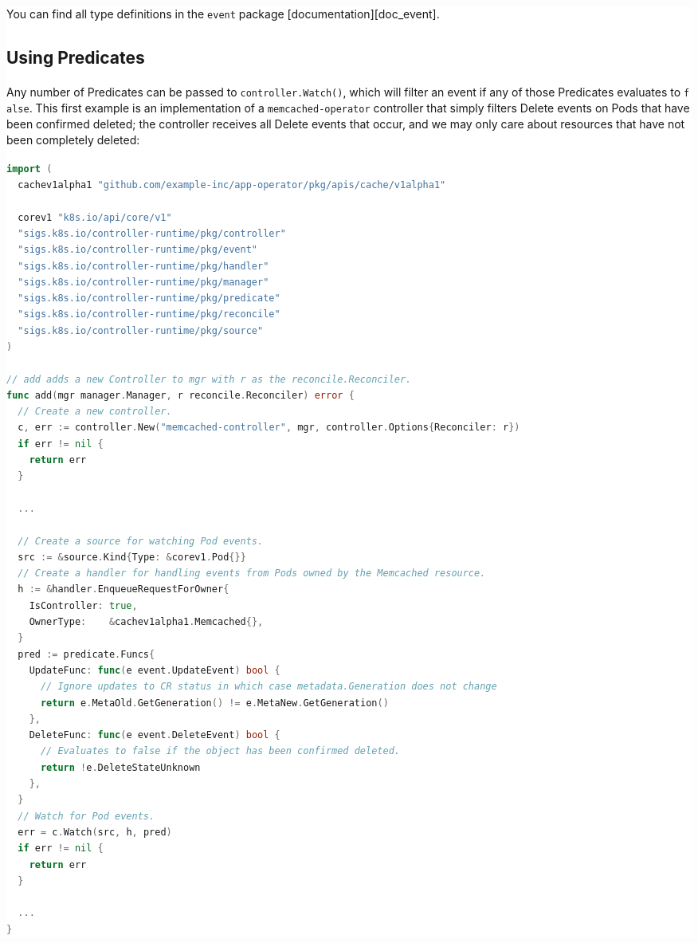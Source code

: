 You can find all type definitions in the `event` package [documentation][doc_event].

## Using Predicates

Any number of Predicates can be passed to `controller.Watch()`, which will filter an event if any of those Predicates evaluates to `false`. This first example is an implementation of a `memcached-operator` controller that simply filters Delete events on Pods that have been confirmed deleted; the controller receives all Delete events that occur, and we may only care about resources that have not been completely deleted:

```Go
import (
  cachev1alpha1 "github.com/example-inc/app-operator/pkg/apis/cache/v1alpha1"

  corev1 "k8s.io/api/core/v1"
  "sigs.k8s.io/controller-runtime/pkg/controller"
  "sigs.k8s.io/controller-runtime/pkg/event"
  "sigs.k8s.io/controller-runtime/pkg/handler"
  "sigs.k8s.io/controller-runtime/pkg/manager"
  "sigs.k8s.io/controller-runtime/pkg/predicate"
  "sigs.k8s.io/controller-runtime/pkg/reconcile"
  "sigs.k8s.io/controller-runtime/pkg/source"
)

// add adds a new Controller to mgr with r as the reconcile.Reconciler.
func add(mgr manager.Manager, r reconcile.Reconciler) error {
  // Create a new controller.
  c, err := controller.New("memcached-controller", mgr, controller.Options{Reconciler: r})
  if err != nil {
    return err
  }

  ...

  // Create a source for watching Pod events.
  src := &source.Kind{Type: &corev1.Pod{}}
  // Create a handler for handling events from Pods owned by the Memcached resource.
  h := &handler.EnqueueRequestForOwner{
    IsController: true,
    OwnerType:    &cachev1alpha1.Memcached{},
  }
  pred := predicate.Funcs{
    UpdateFunc: func(e event.UpdateEvent) bool {
      // Ignore updates to CR status in which case metadata.Generation does not change
      return e.MetaOld.GetGeneration() != e.MetaNew.GetGeneration()
    },
    DeleteFunc: func(e event.DeleteEvent) bool {
      // Evaluates to false if the object has been confirmed deleted.
      return !e.DeleteStateUnknown
    },
  }
  // Watch for Pod events.
  err = c.Watch(src, h, pred)
  if err != nil {
    return err
  }

  ...
}
```
